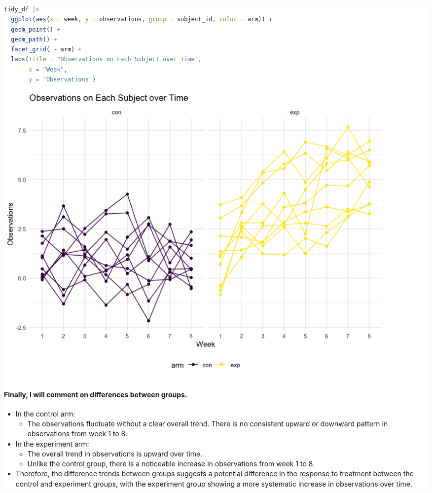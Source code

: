 ``` r
tidy_df |> 
  ggplot(aes(x = week, y = observations, group = subject_id, color = arm)) +
  geom_point() +
  geom_path() +
  facet_grid( ~ arm) +
  labs(title = "Observations on Each Subject over Time",
       x = "Week",
       y = "Observations") 
```

<img src="p8105_hw5_jw8483_files/figure-gfm/unnamed-chunk-8-1.png" width="90%" />

#### Finally, I will comment on differences between groups.

- In the control arm:
  - The observations fluctuate without a clear overall trend. There is
    no consistent upward or downward pattern in observations from week 1
    to 8.
- In the experiment arm:
  - The overall trend in observations is upward over time.
  - Unlike the control group, there is a noticeable increase in
    observations from week 1 to 8.
- Therefore, the difference trends between groups suggests a potential
  difference in the response to treatment between the control and
  experiment groups, with the experiment group showing a more systematic
  increase in observations over time.
